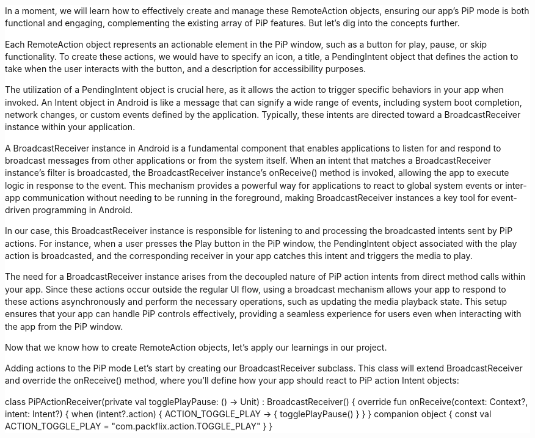 In a moment, we will learn how to effectively create and manage these RemoteAction objects, ensuring our app’s PiP mode is both functional and engaging, complementing the existing array of PiP features. But let’s dig into the concepts further.

Each RemoteAction object represents an actionable element in the PiP window, such as a button for play, pause, or skip functionality. To create these actions, we would have to specify an icon, a title, a PendingIntent object that defines the action to take when the user interacts with the button, and a description for accessibility purposes.

The utilization of a PendingIntent object is crucial here, as it allows the action to trigger specific behaviors in your app when invoked. An Intent object in Android is like a message that can signify a wide range of events, including system boot completion, network changes, or custom events defined by the application. Typically, these intents are directed toward a BroadcastReceiver instance within your application.

A BroadcastReceiver instance in Android is a fundamental component that enables applications to listen for and respond to broadcast messages from other applications or from the system itself. When an intent that matches a BroadcastReceiver instance’s filter is broadcasted, the BroadcastReceiver instance’s onReceive() method is invoked, allowing the app to execute logic in response to the event. This mechanism provides a powerful way for applications to react to global system events or inter-app communication without needing to be running in the foreground, making BroadcastReceiver instances a key tool for event-driven programming in Android.

In our case, this BroadcastReceiver instance is responsible for listening to and processing the broadcasted intents sent by PiP actions. For instance, when a user presses the Play button in the PiP window, the PendingIntent object associated with the play action is broadcasted, and the corresponding receiver in your app catches this intent and triggers the media to play.

The need for a BroadcastReceiver instance arises from the decoupled nature of PiP action intents from direct method calls within your app. Since these actions occur outside the regular UI flow, using a broadcast mechanism allows your app to respond to these actions asynchronously and perform the necessary operations, such as updating the media playback state. This setup ensures that your app can handle PiP controls effectively, providing a seamless experience for users even when interacting with the app from the PiP window.

Now that we know how to create RemoteAction objects, let’s apply our learnings in our project.

Adding actions to the PiP mode
Let’s start by creating our BroadcastReceiver subclass. This class will extend BroadcastReceiver and override the onReceive() method, where you’ll define how your app should react to PiP action Intent objects:

class PiPActionReceiver(private val togglePlayPause: () -> Unit) : BroadcastReceiver() {
    override fun onReceive(context: Context?, intent:
    Intent?) {
        when (intent?.action) {
            ACTION_TOGGLE_PLAY -> {
                togglePlayPause()
            }
        }
    }
    companion object {
        const val ACTION_TOGGLE_PLAY =
            "com.packflix.action.TOGGLE_PLAY"
    }
}
